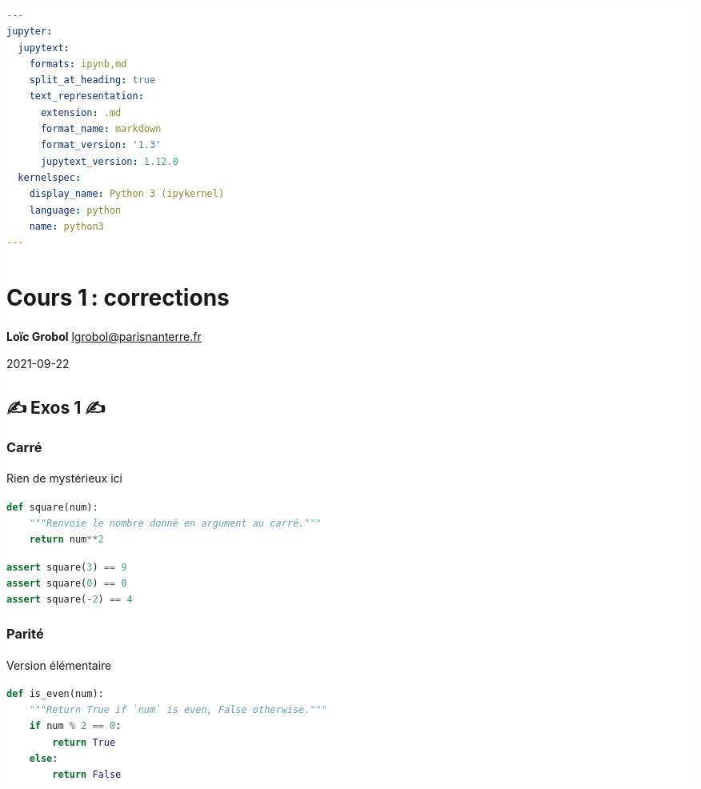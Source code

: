 ```yaml
---
jupyter:
  jupytext:
    formats: ipynb,md
    split_at_heading: true
    text_representation:
      extension: .md
      format_name: markdown
      format_version: '1.3'
      jupytext_version: 1.12.0
  kernelspec:
    display_name: Python 3 (ipykernel)
    language: python
    name: python3
---
```


[comment]: <> "LTeX: language=fr"

Cours 1 : corrections
========================================

**Loïc Grobol** [<lgrobol@parisnanterre.fr>](mailto:lgrobol@parisnanterre.fr)

2021-09-22

## ✍️ Exos 1 ✍️

### Carré

Rien de mystérieux ici

```python
def square(num):
    """Renvoie le nombre donné en argument au carré."""
    return num**2
```

```python
assert square(3) == 9
assert square(0) == 0
assert square(-2) == 4
```

### Parité

Version élémentaire

```python
def is_even(num):
    """Return True if `num` is even, False otherwise."""
    if num % 2 == 0:
        return True
    else:
        return False
```

